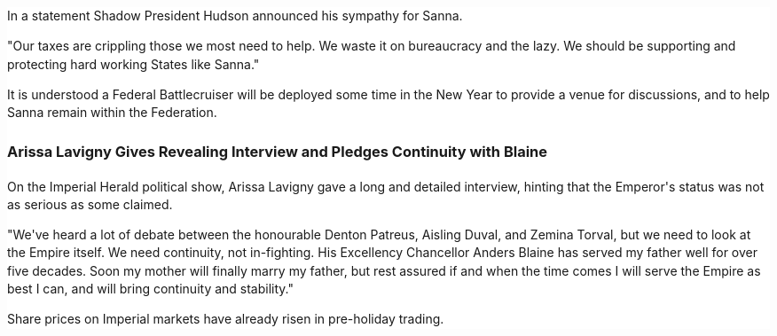 In a statement Shadow President Hudson announced his sympathy for Sanna.

"Our taxes are crippling those we most need to help. We waste it on bureaucracy and the lazy. We should be supporting and protecting hard working States like Sanna."

It is understood a Federal Battlecruiser will be deployed some time in the New Year to provide a venue for discussions, and to help Sanna remain within the Federation.

### Arissa Lavigny Gives Revealing Interview and Pledges Continuity with Blaine

On the Imperial Herald political show, Arissa Lavigny gave a long and detailed interview, hinting that the Emperor's status was not as serious as some claimed.

"We've heard a lot of debate between the honourable Denton Patreus, Aisling Duval, and Zemina Torval, but we need to look at the Empire itself. We need continuity, not in-fighting. His Excellency Chancellor Anders Blaine has served my father well for over five decades. Soon my mother will finally marry my father, but rest assured if and when the time comes I will serve the Empire as best I can, and will bring continuity and stability."

Share prices on Imperial markets have already risen in pre-holiday trading.